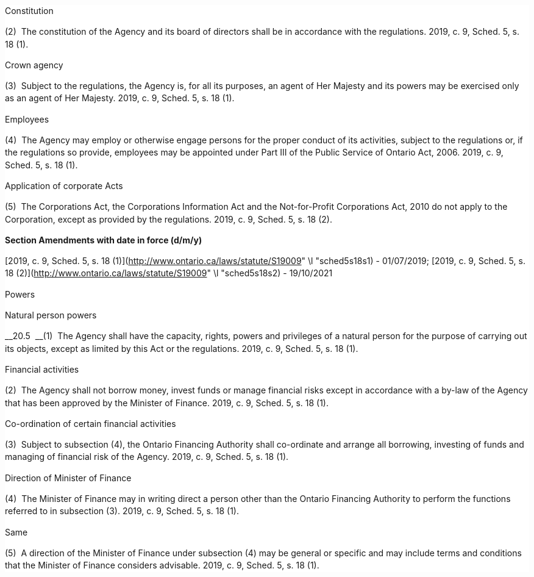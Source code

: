 Constitution

\(2\)  The constitution of the Agency and its board of directors shall be in accordance with the regulations\. 2019, c\. 9, Sched\. 5, s\. 18 \(1\)\.

Crown agency

\(3\)  Subject to the regulations, the Agency is, for all its purposes, an agent of Her Majesty and its powers may be exercised only as an agent of Her Majesty\. 2019, c\. 9, Sched\. 5, s\. 18 \(1\)\.

Employees

\(4\)  The Agency may employ or otherwise engage persons for the proper conduct of its activities, subject to the regulations or, if the regulations so provide, employees may be appointed under Part III of the Public Service of Ontario Act, 2006\. 2019, c\. 9, Sched\. 5, s\. 18 \(1\)\.

Application of corporate Acts

\(5\)  The Corporations Act, the Corporations Information Act and the Not\-for\-Profit Corporations Act, 2010 do not apply to the Corporation, except as provided by the regulations\. 2019, c\. 9, Sched\. 5, s\. 18 \(2\)\.

__Section Amendments with date in force \(d/m/y\)__

[2019, c\. 9, Sched\. 5, s\. 18 \(1\)](http://www.ontario.ca/laws/statute/S19009" \l "sched5s18s1) \- 01/07/2019; [2019, c\. 9, Sched\. 5, s\. 18 \(2\)](http://www.ontario.ca/laws/statute/S19009" \l "sched5s18s2) \- 19/10/2021

Powers

Natural person powers

<a id="BK35"></a>__20\.5  __\(1\)  The Agency shall have the capacity, rights, powers and privileges of a natural person for the purpose of carrying out its objects, except as limited by this Act or the regulations\. 2019, c\. 9, Sched\. 5, s\. 18 \(1\)\.

Financial activities

\(2\)  The Agency shall not borrow money, invest funds or manage financial risks except in accordance with a by\-law of the Agency that has been approved by the Minister of Finance\. 2019, c\. 9, Sched\. 5, s\. 18 \(1\)\.

Co\-ordination of certain financial activities

\(3\)  Subject to subsection \(4\), the Ontario Financing Authority shall co\-ordinate and arrange all borrowing, investing of funds and managing of financial risk of the Agency\. 2019, c\. 9, Sched\. 5, s\. 18 \(1\)\.

Direction of Minister of Finance

\(4\)  The Minister of Finance may in writing direct a person other than the Ontario Financing Authority to perform the functions referred to in subsection \(3\)\. 2019, c\. 9, Sched\. 5, s\. 18 \(1\)\.

Same

\(5\)  A direction of the Minister of Finance under subsection \(4\) may be general or specific and may include terms and conditions that the Minister of Finance considers advisable\. 2019, c\. 9, Sched\. 5, s\. 18 \(1\)\.
